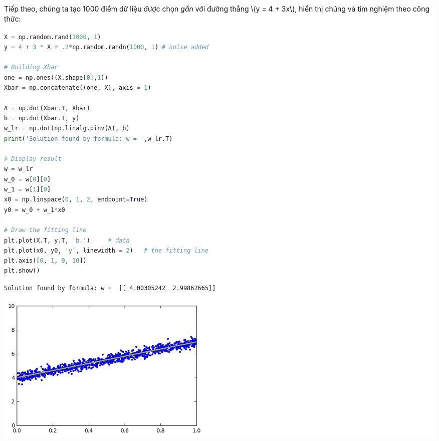 Tiếp theo, chúng ta tạo 1000 điểm dữ liệu được chọn _gần_ với đường thẳng \\(y = 4 + 3x\\), hiển thị chúng và tìm nghiệm theo công thức:


```python
X = np.random.rand(1000, 1)
y = 4 + 3 * X + .2*np.random.randn(1000, 1) # noise added

# Building Xbar 
one = np.ones((X.shape[0],1))
Xbar = np.concatenate((one, X), axis = 1)

A = np.dot(Xbar.T, Xbar)
b = np.dot(Xbar.T, y)
w_lr = np.dot(np.linalg.pinv(A), b)
print('Solution found by formula: w = ',w_lr.T)

# Display result
w = w_lr
w_0 = w[0][0]
w_1 = w[1][0]
x0 = np.linspace(0, 1, 2, endpoint=True)
y0 = w_0 + w_1*x0

# Draw the fitting line 
plt.plot(X.T, y.T, 'b.')     # data 
plt.plot(x0, y0, 'y', linewidth = 2)   # the fitting line
plt.axis([0, 1, 0, 10])
plt.show()
```

    Solution found by formula: w =  [[ 4.00305242  2.99862665]]


<div class="imgcap">
 <img src ="/assets/GD/output_11_1.png" align = "center" width = "400">
</div>
